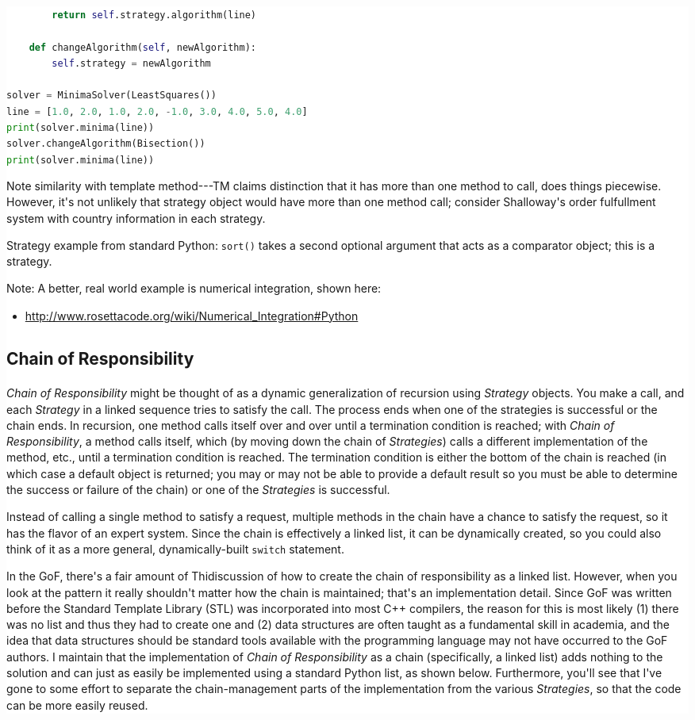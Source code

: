 ```python
        return self.strategy.algorithm(line)

    def changeAlgorithm(self, newAlgorithm):
        self.strategy = newAlgorithm

solver = MinimaSolver(LeastSquares())
line = [1.0, 2.0, 1.0, 2.0, -1.0, 3.0, 4.0, 5.0, 4.0]
print(solver.minima(line))
solver.changeAlgorithm(Bisection())
print(solver.minima(line))
```

Note similarity with template method---TM claims distinction that it has
more than one method to call, does things piecewise. However, it's not
unlikely that strategy object would have more than one method call;
consider Shalloway's order fulfullment system with country information
in each strategy.

Strategy example from standard Python: `sort()` takes a second
optional argument that acts as a comparator object; this is a strategy.

Note: A better, real world example is numerical integration, shown here:

-   <http://www.rosettacode.org/wiki/Numerical_Integration#Python>

Chain of Responsibility
-----------------------

*Chain of Responsibility* might be thought of as a dynamic
generalization of recursion using *Strategy* objects. You make a call,
and each *Strategy* in a linked sequence tries to satisfy the call. The
process ends when one of the strategies is successful or the chain ends.
In recursion, one method calls itself over and over until a termination
condition is reached; with *Chain of Responsibility*, a method calls
itself, which (by moving down the chain of *Strategies*) calls a
different implementation of the method, etc., until a termination
condition is reached. The termination condition is either the bottom of
the chain is reached (in which case a default object is returned; you
may or may not be able to provide a default result so you must be able
to determine the success or failure of the chain) or one of the
*Strategies* is successful.

Instead of calling a single method to satisfy a request, multiple
methods in the chain have a chance to satisfy the request, so it has the
flavor of an expert system. Since the chain is effectively a linked
list, it can be dynamically created, so you could also think of it as a
more general, dynamically-built `switch` statement.

In the GoF, there's a fair amount of Thidiscussion of how to create the
chain of responsibility as a linked list. However, when you look at the
pattern it really shouldn't matter how the chain is maintained; that's
an implementation detail. Since GoF was written before the Standard
Template Library (STL) was incorporated into most C++ compilers, the
reason for this is most likely (1) there was no list and thus they had
to create one and (2) data structures are often taught as a fundamental
skill in academia, and the idea that data structures should be standard
tools available with the programming language may not have occurred to
the GoF authors. I maintain that the implementation of *Chain of
Responsibility* as a chain (specifically, a linked list) adds nothing to
the solution and can just as easily be implemented using a standard
Python list, as shown below. Furthermore, you'll see that I've gone to
some effort to separate the chain-management parts of the implementation
from the various *Strategies*, so that the code can be more easily
reused.
